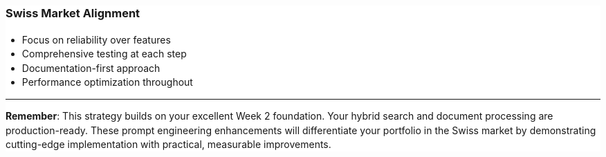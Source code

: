 ### Swiss Market Alignment
- Focus on reliability over features
- Comprehensive testing at each step
- Documentation-first approach
- Performance optimization throughout

---

**Remember**: This strategy builds on your excellent Week 2 foundation. Your hybrid search and document processing are production-ready. These prompt engineering enhancements will differentiate your portfolio in the Swiss market by demonstrating cutting-edge implementation with practical, measurable improvements.